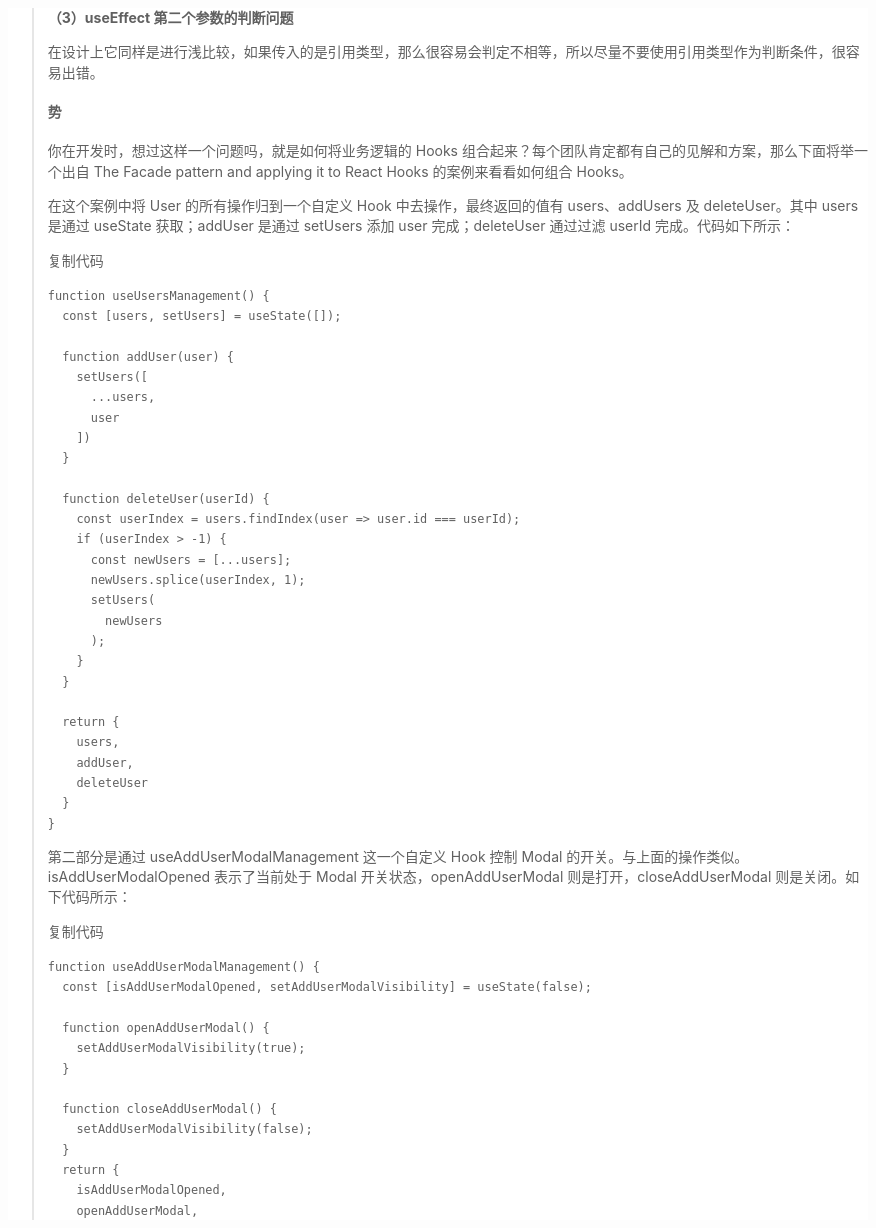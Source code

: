 >
> **（3）useEffect 第二个参数的判断问题**
>
> 在设计上它同样是进行浅比较，如果传入的是引用类型，那么很容易会判定不相等，所以尽量不要使用引用类型作为判断条件，很容易出错。
>
> #### 势
>
> 你在开发时，想过这样一个问题吗，就是如何将业务逻辑的 Hooks 组合起来？每个团队肯定都有自己的见解和方案，那么下面将举一个出自 The Facade pattern and applying it to React Hooks 的案例来看看如何组合 Hooks。
>
> 在这个案例中将 User 的所有操作归到一个自定义 Hook 中去操作，最终返回的值有 users、addUsers 及 deleteUser。其中 users 是通过 useState 获取；addUser 是通过 setUsers 添加 user 完成；deleteUser 通过过滤 userId 完成。代码如下所示：
>
> 复制代码
>
> ```
> function useUsersManagement() {
>   const [users, setUsers] = useState([]);
>  
>   function addUser(user) {
>     setUsers([
>       ...users,
>       user
>     ])
>   }
>  
>   function deleteUser(userId) {
>     const userIndex = users.findIndex(user => user.id === userId);
>     if (userIndex > -1) {
>       const newUsers = [...users];
>       newUsers.splice(userIndex, 1);
>       setUsers(
>         newUsers
>       );
>     }
>   }
>  
>   return {
>     users,
>     addUser,
>     deleteUser
>   }
> }
> ```
>
> 第二部分是通过 useAddUserModalManagement 这一个自定义 Hook 控制 Modal 的开关。与上面的操作类似。isAddUserModalOpened 表示了当前处于 Modal 开关状态，openAddUserModal 则是打开，closeAddUserModal 则是关闭。如下代码所示：
>
> 复制代码
>
> ```
> function useAddUserModalManagement() {
>   const [isAddUserModalOpened, setAddUserModalVisibility] = useState(false);
>  
>   function openAddUserModal() {
>     setAddUserModalVisibility(true);
>   }
>  
>   function closeAddUserModal() {
>     setAddUserModalVisibility(false);
>   }
>   return {
>     isAddUserModalOpened,
>     openAddUserModal,